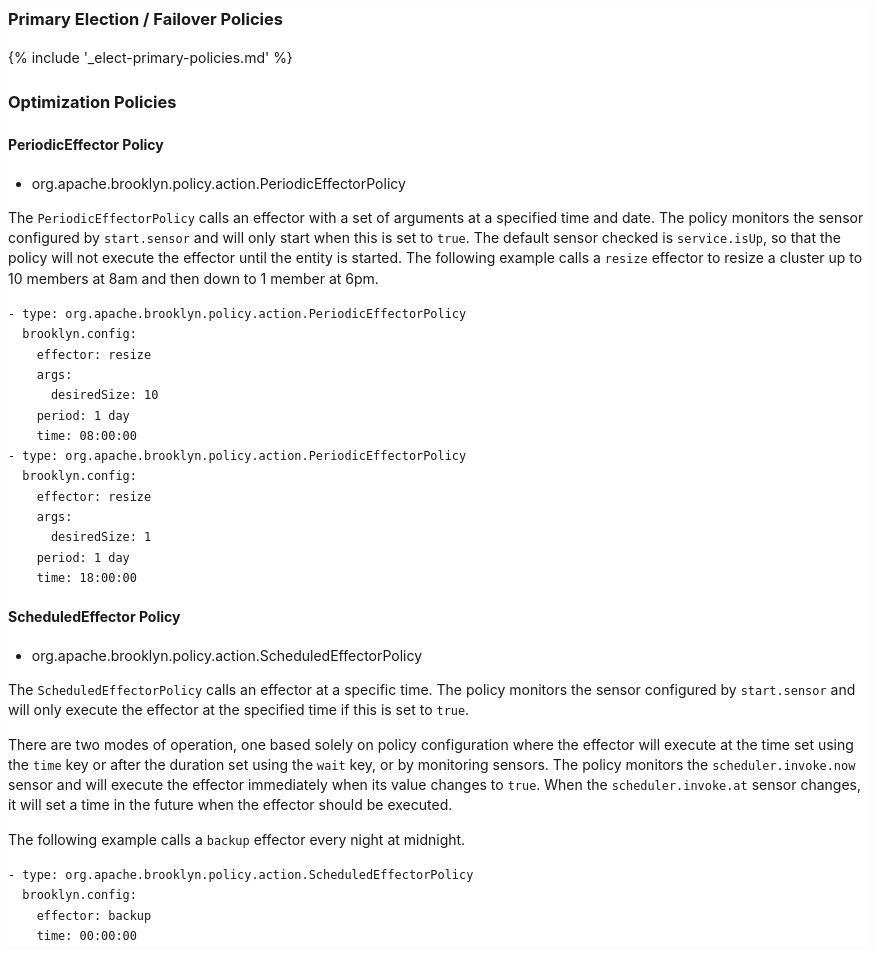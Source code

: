 
### Primary Election / Failover Policies

{% include '_elect-primary-policies.md' %}


### Optimization Policies

#### PeriodicEffector Policy

- org.apache.brooklyn.policy.action.PeriodicEffectorPolicy

The `PeriodicEffectorPolicy` calls an effector with a set of arguments at a specified time and date. The policy monitors the 
sensor configured by `start.sensor` and will only start when this is set to `true`. The default sensor checked is `service.isUp`, 
so that the policy will not execute the effector until the entity is started. The following example calls a `resize` effector 
to resize a cluster up to 10 members at 8am and then down to 1 member at 6pm.

    - type: org.apache.brooklyn.policy.action.PeriodicEffectorPolicy
      brooklyn.config:
        effector: resize
        args:
          desiredSize: 10
        period: 1 day
        time: 08:00:00
    - type: org.apache.brooklyn.policy.action.PeriodicEffectorPolicy
      brooklyn.config:
        effector: resize
        args:
          desiredSize: 1
        period: 1 day
        time: 18:00:00

#### ScheduledEffector Policy

- org.apache.brooklyn.policy.action.ScheduledEffectorPolicy

The `ScheduledEffectorPolicy` calls an effector at a specific time. The policy monitors the sensor configured by `start.sensor` 
and will only execute the effector at the specified time if this is set to `true`.

There are two modes of operation, one based solely on policy configuration where the effector will execute at the time set 
using the `time` key or after the duration set using the `wait` key, or by monitoring sensors. The policy monitors the 
`scheduler.invoke.now` sensor and will execute the effector immediately when its value changes to `true`. 
When the `scheduler.invoke.at` sensor changes, it will set a time in the future when the effector should be executed.

The following example calls a `backup` effector every night at midnight.

    - type: org.apache.brooklyn.policy.action.ScheduledEffectorPolicy
      brooklyn.config:
        effector: backup
        time: 00:00:00
